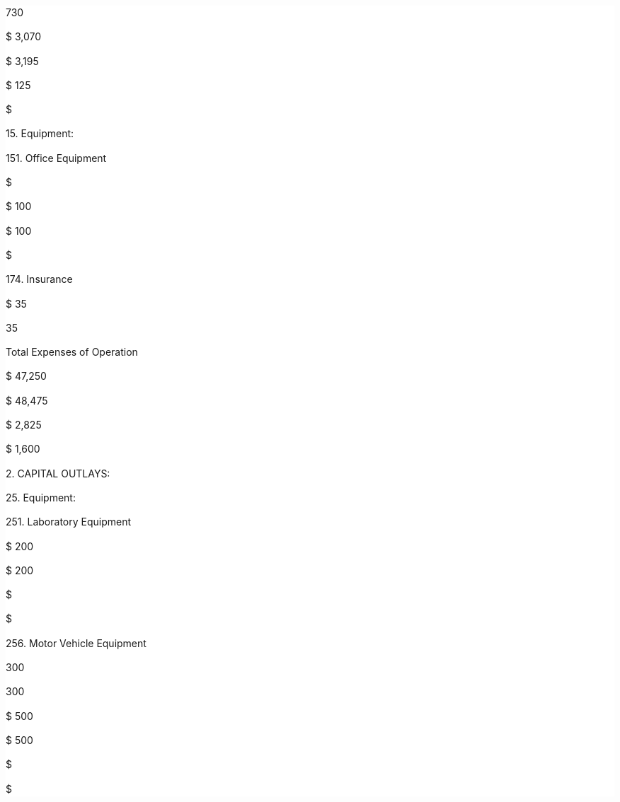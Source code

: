 730

$ 3,070

$ 3,195

$ 125

$

15\. Equipment:

151\. Office Equipment

$

$ 100

$ 100

$

174\. Insurance

$ 35

35

Total Expenses of Operation

$ 47,250

$ 48,475

$ 2,825

$ 1,600

2\. CAPITAL OUTLAYS:

25\. Equipment:

251\. Laboratory Equipment

$ 200

$ 200

$

$

256\. Motor Vehicle Equipment

300

300

$ 500

$ 500

$

$
